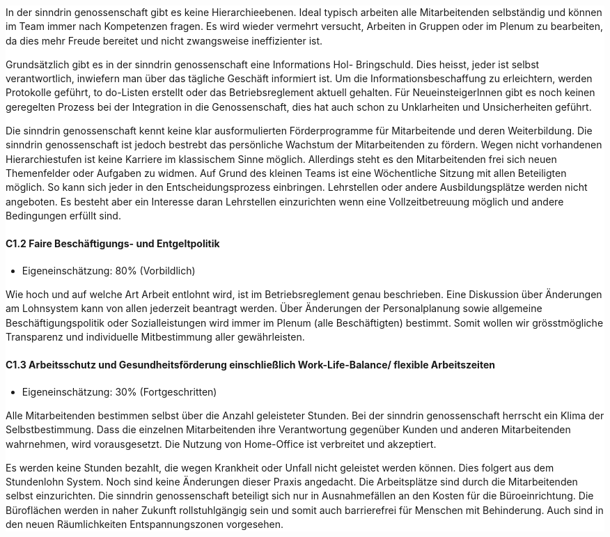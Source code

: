 In der sinndrin genossenschaft gibt es keine Hierarchieebenen. Ideal typisch arbeiten alle Mitarbeitenden selbständig und 
können im Team immer nach Kompetenzen fragen. Es wird wieder vermehrt versucht, Arbeiten in Gruppen oder im Plenum zu 
bearbeiten, da dies mehr Freude bereitet und nicht zwangsweise ineffizienter ist.

Grundsätzlich gibt es in der sinndrin genossenschaft eine Informations Hol- Bringschuld. Dies heisst, jeder ist selbst 
verantwortlich, inwiefern man über das tägliche Geschäft informiert ist. Um die Informationsbeschaffung zu erleichtern, werden 
Protokolle geführt, to do-Listen erstellt oder das Betriebsreglement aktuell gehalten. Für NeueinsteigerInnen gibt es noch 
keinen geregelten Prozess bei der Integration in die Genossenschaft, dies hat auch schon zu Unklarheiten und Unsicherheiten 
geführt.

Die sinndrin genossenschaft kennt keine klar ausformulierten Förderprogramme für Mitarbeitende und deren Weiterbildung. Die 
sinndrin genossenschaft ist jedoch bestrebt das persönliche Wachstum der Mitarbeitenden zu fördern. Wegen nicht vorhandenen 
Hierarchiestufen ist keine Karriere im klassischem Sinne möglich. Allerdings steht es den Mitarbeitenden frei sich neuen 
Themenfelder oder Aufgaben zu widmen. Auf Grund des kleinen Teams ist eine Wöchentliche Sitzung mit allen Beteiligten möglich. 
So kann sich jeder in den Entscheidungsprozess einbringen. Lehrstellen oder andere Ausbildungsplätze werden nicht angeboten. 
Es besteht aber ein Interesse daran Lehrstellen einzurichten wenn eine Vollzeitbetreuung möglich und andere Bedingungen erfüllt 
sind.

#### C1.2 Faire Beschäftigungs- und Entgeltpolitik
* Eigeneinschätzung: 80% (Vorbildlich)

Wie hoch und auf welche Art Arbeit entlohnt wird, ist im Betriebsreglement genau beschrieben. Eine Diskussion über Änderungen
am Lohnsystem kann von allen jederzeit beantragt werden. Über Änderungen der Personalplanung sowie allgemeine 
Beschäftigungspolitik oder Sozialleistungen wird immer im Plenum (alle Beschäftigten) bestimmt. Somit wollen wir grösstmögliche
Transparenz und individuelle Mitbestimmung aller gewährleisten.

#### C1.3 Arbeitsschutz und Gesundheitsförderung einschließlich Work-Life-Balance/ flexible Arbeitszeiten
* Eigeneinschätzung: 30% (Fortgeschritten)

Alle Mitarbeitenden bestimmen selbst über die Anzahl geleisteter Stunden. Bei der sinndrin genossenschaft herrscht ein Klima 
der Selbstbestimmung. Dass die einzelnen Mitarbeitenden ihre Verantwortung gegenüber Kunden und anderen Mitarbeitenden 
wahrnehmen, wird vorausgesetzt. Die Nutzung von Home-Office ist verbreitet und akzeptiert.

Es werden keine Stunden bezahlt, die wegen Krankheit oder Unfall nicht geleistet werden können. Dies folgert aus dem 
Stundenlohn System. Noch sind keine Änderungen dieser Praxis angedacht.
Die Arbeitsplätze sind durch die Mitarbeitenden selbst einzurichten. Die sinndrin genossenschaft beteiligt sich nur in 
Ausnahmefällen an den Kosten für die Büroeinrichtung. Die Büroflächen werden in naher Zukunft rollstuhlgängig sein und somit
auch barrierefrei für Menschen mit Behinderung. Auch sind in den neuen Räumlichkeiten Entspannungszonen vorgesehen.
